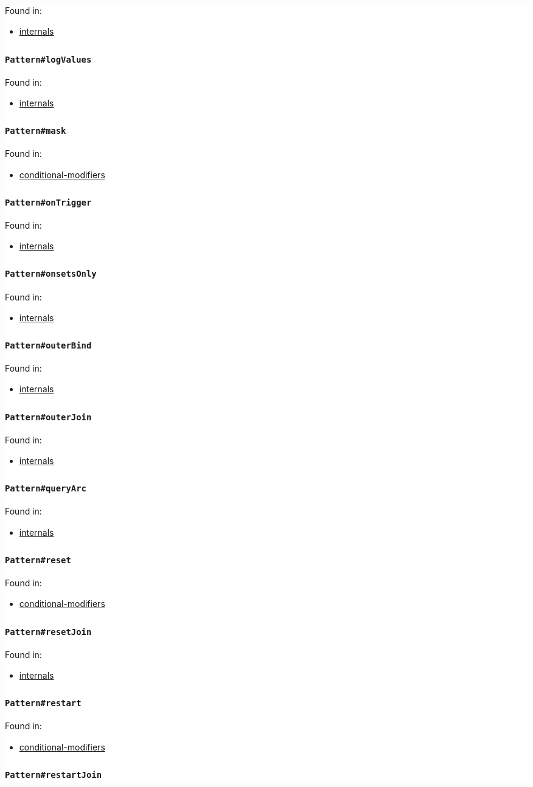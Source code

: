Found in:
- [internals](technical-manual/internals.md)

### `Pattern#logValues`

Found in:
- [internals](technical-manual/internals.md)

### `Pattern#mask`

Found in:
- [conditional-modifiers](learn/conditional-modifiers.md)

### `Pattern#onTrigger`

Found in:
- [internals](technical-manual/internals.md)

### `Pattern#onsetsOnly`

Found in:
- [internals](technical-manual/internals.md)

### `Pattern#outerBind`

Found in:
- [internals](technical-manual/internals.md)

### `Pattern#outerJoin`

Found in:
- [internals](technical-manual/internals.md)

### `Pattern#queryArc`

Found in:
- [internals](technical-manual/internals.md)

### `Pattern#reset`

Found in:
- [conditional-modifiers](learn/conditional-modifiers.md)

### `Pattern#resetJoin`

Found in:
- [internals](technical-manual/internals.md)

### `Pattern#restart`

Found in:
- [conditional-modifiers](learn/conditional-modifiers.md)

### `Pattern#restartJoin`
